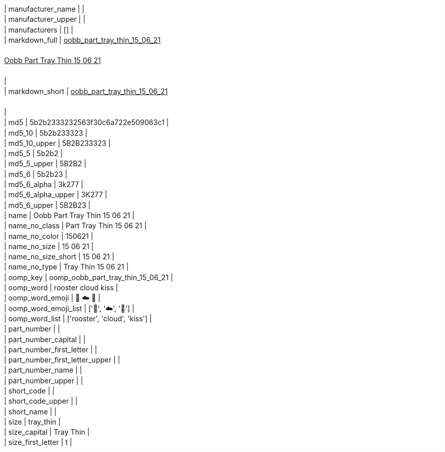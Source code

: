 | manufacturer_name |  |  
| manufacturer_upper |  |  
| manufacturers | [] |  
| markdown_full | [oobb_part_tray_thin_15_06_21](https://github.com/oomlout/oomlout_oomp_current_version_messy/tree/main/parts/oobb_part_tray_thin_15_06_21)<br>[](https://github.com/oomlout/oomlout_oomp_current_version_messy/tree/main/parts/oobb_part_tray_thin_15_06_21)<br>[Oobb Part Tray Thin 15 06 21](https://github.com/oomlout/oomlout_oomp_current_version_messy/tree/main/parts/oobb_part_tray_thin_15_06_21)<br><br> |  
| markdown_short | [oobb_part_tray_thin_15_06_21](https://github.com/oomlout/oomlout_oomp_current_version_messy/tree/main/parts/oobb_part_tray_thin_15_06_21)<br><br> |  
| md5 | 5b2b2333232563f30c6a722e509063c1 |  
| md5_10 | 5b2b233323 |  
| md5_10_upper | 5B2B233323 |  
| md5_5 | 5b2b2 |  
| md5_5_upper | 5B2B2 |  
| md5_6 | 5b2b23 |  
| md5_6_alpha | 3k277 |  
| md5_6_alpha_upper | 3K277 |  
| md5_6_upper | 5B2B23 |  
| name | Oobb Part Tray Thin 15 06 21 |  
| name_no_class | Part Tray Thin 15 06 21 |  
| name_no_color | 150621 |  
| name_no_size | 15 06 21 |  
| name_no_size_short | 15 06 21 |  
| name_no_type | Tray Thin 15 06 21 |  
| oomp_key | oomp_oobb_part_tray_thin_15_06_21 |  
| oomp_word | rooster cloud kiss |  
| oomp_word_emoji | :rooster: :cloud: :kiss: |  
| oomp_word_emoji_list | [':rooster:', ':cloud:', ':kiss:'] |  
| oomp_word_list | ['rooster', 'cloud', 'kiss'] |  
| part_number |  |  
| part_number_capital |  |  
| part_number_first_letter |  |  
| part_number_first_letter_upper |  |  
| part_number_name |  |  
| part_number_upper |  |  
| short_code |  |  
| short_code_upper |  |  
| short_name |  |  
| size | tray_thin |  
| size_capital | Tray Thin |  
| size_first_letter | t |  